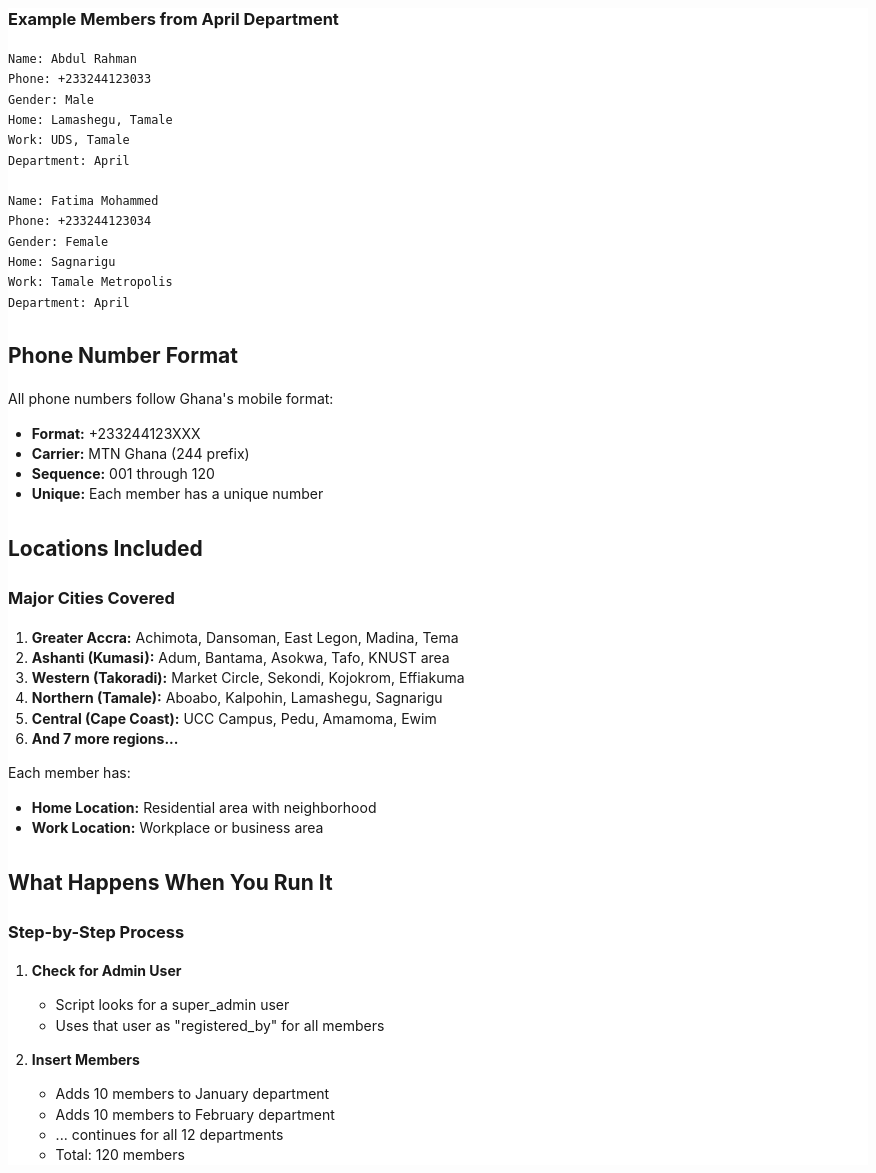 ### Example Members from April Department

```
Name: Abdul Rahman
Phone: +233244123033
Gender: Male
Home: Lamashegu, Tamale
Work: UDS, Tamale
Department: April

Name: Fatima Mohammed
Phone: +233244123034
Gender: Female
Home: Sagnarigu
Work: Tamale Metropolis
Department: April
```

## Phone Number Format

All phone numbers follow Ghana's mobile format:
- **Format:** +233244123XXX
- **Carrier:** MTN Ghana (244 prefix)
- **Sequence:** 001 through 120
- **Unique:** Each member has a unique number

## Locations Included

### Major Cities Covered
1. **Greater Accra:** Achimota, Dansoman, East Legon, Madina, Tema
2. **Ashanti (Kumasi):** Adum, Bantama, Asokwa, Tafo, KNUST area
3. **Western (Takoradi):** Market Circle, Sekondi, Kojokrom, Effiakuma
4. **Northern (Tamale):** Aboabo, Kalpohin, Lamashegu, Sagnarigu
5. **Central (Cape Coast):** UCC Campus, Pedu, Amamoma, Ewim
6. **And 7 more regions...**

Each member has:
- **Home Location:** Residential area with neighborhood
- **Work Location:** Workplace or business area

## What Happens When You Run It

### Step-by-Step Process

1. **Check for Admin User**
   - Script looks for a super_admin user
   - Uses that user as "registered_by" for all members

2. **Insert Members**
   - Adds 10 members to January department
   - Adds 10 members to February department
   - ... continues for all 12 departments
   - Total: 120 members
